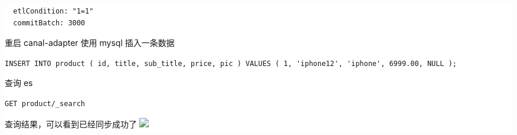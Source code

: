 ```
  etlCondition: "1=1"
  commitBatch: 3000
```

重启 canal-adapter
使用 mysql 插入一条数据

```
INSERT INTO product ( id, title, sub_title, price, pic ) VALUES ( 1, 'iphone12', 'iphone', 6999.00, NULL );
```

查询 es

```
GET product/_search
```

查询结果，可以看到已经同步成功了
![](images/1657502470764-b2bf0c17-7c91-4323-8a9a-aee6bd957259.png)